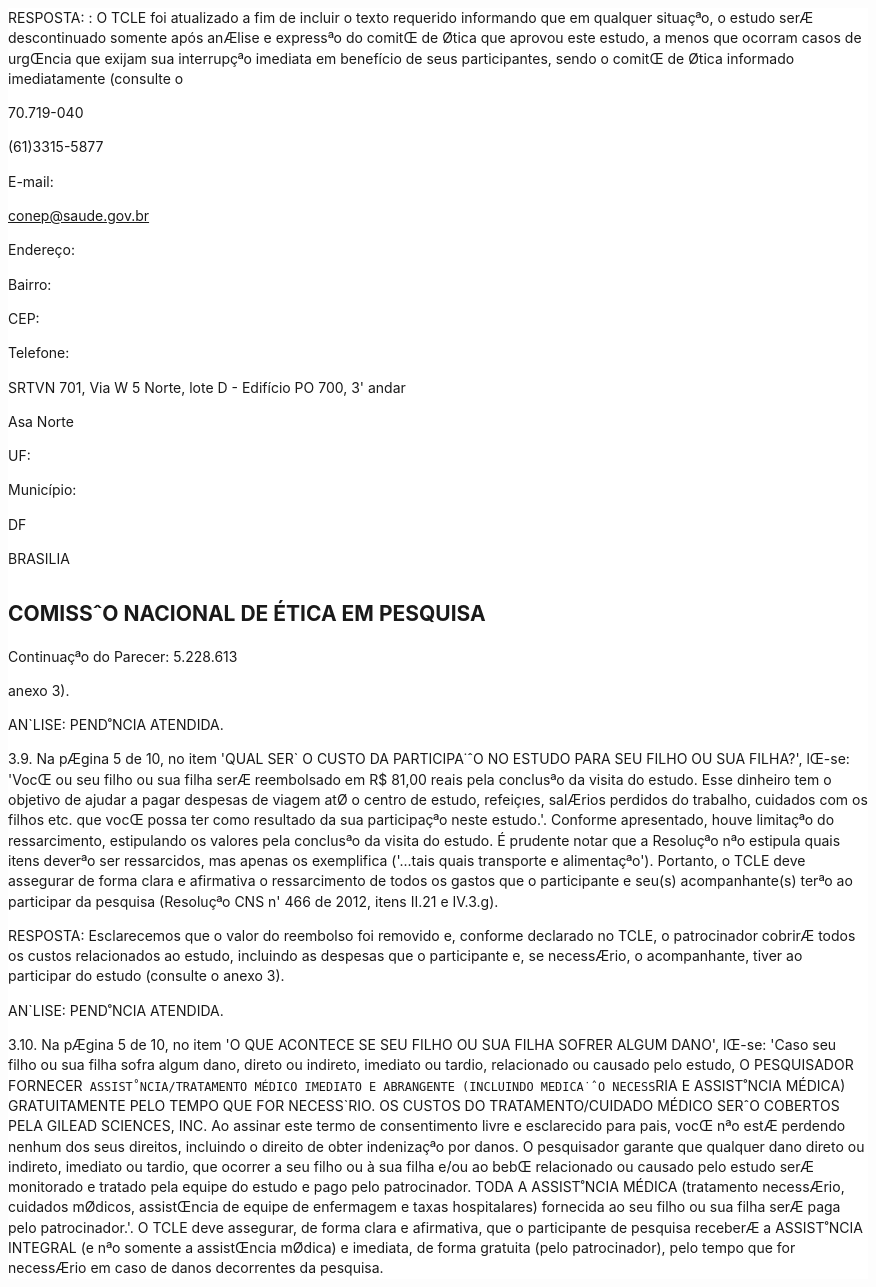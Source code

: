 RESPOSTA: : O TCLE foi atualizado a fim de incluir o texto requerido informando que em qualquer situaçªo, o estudo serÆ descontinuado somente após anÆlise e expressªo do comitŒ de Øtica que aprovou este estudo, a menos que ocorram casos de urgŒncia que exijam sua interrupçªo imediata em benefício de seus participantes, sendo o comitŒ de Øtica informado imediatamente (consulte o

70.719-040

(61)3315-5877

E-mail:

conep@saude.gov.br

Endereço:

Bairro:

CEP:

Telefone:

SRTVN 701, Via W 5 Norte, lote D - Edifício PO 700, 3' andar

Asa Norte

UF:

Município:

DF

BRASILIA

## COMISSˆO NACIONAL DE ÉTICA EM PESQUISA

Continuaçªo do Parecer: 5.228.613

anexo 3).

AN`LISE: PEND˚NCIA ATENDIDA.

3.9. Na pÆgina 5 de 10, no item 'QUAL SER` O CUSTO DA PARTICIPA˙ˆO NO ESTUDO PARA SEU FILHO OU SUA FILHA?', lŒ-se: 'VocŒ ou seu filho ou sua filha serÆ reembolsado em R$ 81,00 reais pela conclusªo da visita do estudo. Esse dinheiro tem o objetivo de ajudar a pagar despesas de viagem atØ o centro de estudo, refeiçıes, salÆrios perdidos do trabalho, cuidados com os filhos etc. que vocŒ possa ter como resultado  da  sua  participaçªo  neste  estudo.'.  Conforme  apresentado,  houve  limitaçªo  do ressarcimento, estipulando os valores pela conclusªo da visita do estudo. É prudente notar que a Resoluçªo nªo estipula quais itens deverªo ser ressarcidos, mas apenas os exemplifica ('...tais quais transporte e alimentaçªo'). Portanto, o TCLE deve assegurar de forma clara e afirmativa o ressarcimento de todos os gastos que o participante e seu(s) acompanhante(s) terªo ao participar da pesquisa (Resoluçªo CNS n' 466 de 2012, itens II.21 e IV.3.g).

RESPOSTA: Esclarecemos que o valor do reembolso foi removido e, conforme declarado no TCLE, o patrocinador cobrirÆ todos os custos relacionados ao estudo, incluindo as despesas que o participante e, se necessÆrio, o acompanhante, tiver ao participar do estudo (consulte o anexo 3).

AN`LISE: PEND˚NCIA ATENDIDA.

3.10. Na pÆgina 5 de 10, no item 'O QUE ACONTECE SE SEU FILHO OU SUA FILHA SOFRER ALGUM DANO', lŒ-se: 'Caso seu filho ou sua filha sofra algum dano, direto ou indireto, imediato ou tardio, relacionado ou causado pelo estudo, O PESQUISADOR FORNECER` ASSIST˚NCIA/TRATAMENTO MÉDICO IMEDIATO E ABRANGENTE (INCLUINDO MEDICA˙ˆO NECESS`RIA E ASSIST˚NCIA MÉDICA)  GRATUITAMENTE  PELO  TEMPO  QUE  FOR  NECESS`RIO.  OS  CUSTOS  DO TRATAMENTO/CUIDADO MÉDICO SERˆO COBERTOS PELA GILEAD SCIENCES, INC. Ao assinar este termo de consentimento livre e esclarecido para pais, vocŒ nªo estÆ perdendo nenhum dos seus direitos, incluindo o direito de obter indenizaçªo por danos. O pesquisador garante que qualquer dano direto ou indireto, imediato ou tardio, que ocorrer a seu filho ou à sua filha e/ou ao bebŒ relacionado ou causado pelo estudo serÆ monitorado e tratado pela equipe do estudo e pago pelo patrocinador. TODA A ASSIST˚NCIA MÉDICA (tratamento necessÆrio, cuidados mØdicos, assistŒncia de equipe de enfermagem e taxas hospitalares) fornecida ao seu filho ou sua filha serÆ paga pelo patrocinador.'. O TCLE deve assegurar, de forma clara e afirmativa, que o participante de pesquisa receberÆ a ASSIST˚NCIA INTEGRAL (e nªo somente a assistŒncia mØdica) e imediata, de forma gratuita (pelo patrocinador), pelo tempo que for necessÆrio em caso de danos decorrentes da pesquisa.
